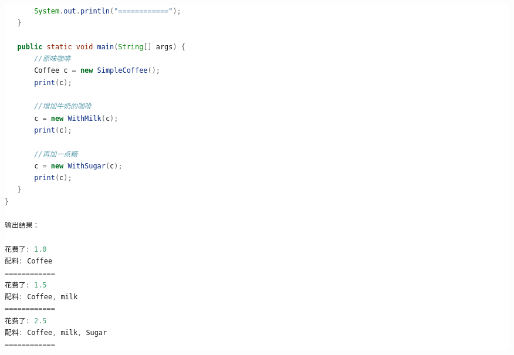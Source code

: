  ```java
        System.out.println("============");
    }

    public static void main(String[] args) {
        //原味咖啡
        Coffee c = new SimpleCoffee();
        print(c);

        //增加牛奶的咖啡
        c = new WithMilk(c);
        print(c);

        //再加一点糖
        c = new WithSugar(c);
        print(c);
    }
}

输出结果：

花费了: 1.0
配料: Coffee
============
花费了: 1.5
配料: Coffee, milk
============
花费了: 2.5
配料: Coffee, milk, Sugar
============
 ```

